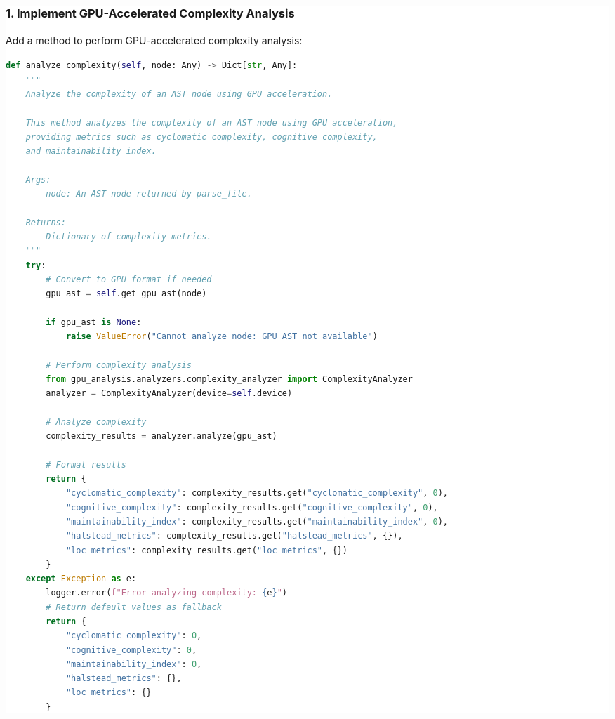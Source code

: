 ### 1. Implement GPU-Accelerated Complexity Analysis

Add a method to perform GPU-accelerated complexity analysis:

```python
def analyze_complexity(self, node: Any) -> Dict[str, Any]:
    """
    Analyze the complexity of an AST node using GPU acceleration.

    This method analyzes the complexity of an AST node using GPU acceleration,
    providing metrics such as cyclomatic complexity, cognitive complexity,
    and maintainability index.

    Args:
        node: An AST node returned by parse_file.

    Returns:
        Dictionary of complexity metrics.
    """
    try:
        # Convert to GPU format if needed
        gpu_ast = self.get_gpu_ast(node)

        if gpu_ast is None:
            raise ValueError("Cannot analyze node: GPU AST not available")

        # Perform complexity analysis
        from gpu_analysis.analyzers.complexity_analyzer import ComplexityAnalyzer
        analyzer = ComplexityAnalyzer(device=self.device)

        # Analyze complexity
        complexity_results = analyzer.analyze(gpu_ast)

        # Format results
        return {
            "cyclomatic_complexity": complexity_results.get("cyclomatic_complexity", 0),
            "cognitive_complexity": complexity_results.get("cognitive_complexity", 0),
            "maintainability_index": complexity_results.get("maintainability_index", 0),
            "halstead_metrics": complexity_results.get("halstead_metrics", {}),
            "loc_metrics": complexity_results.get("loc_metrics", {})
        }
    except Exception as e:
        logger.error(f"Error analyzing complexity: {e}")
        # Return default values as fallback
        return {
            "cyclomatic_complexity": 0,
            "cognitive_complexity": 0,
            "maintainability_index": 0,
            "halstead_metrics": {},
            "loc_metrics": {}
        }
```
